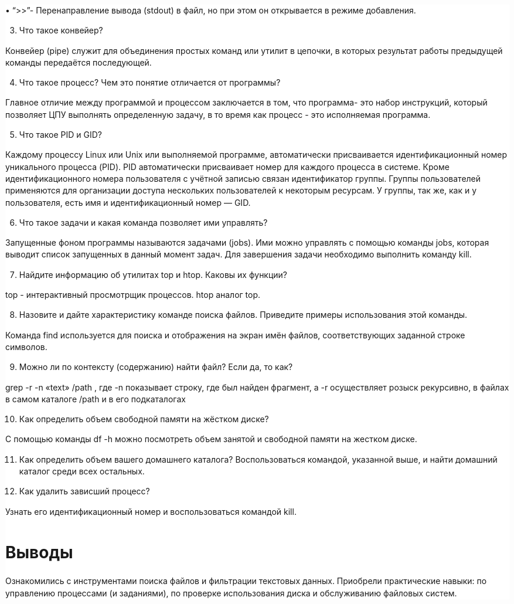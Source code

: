   • “>>”- Перенаправление вывода (stdout) в файл, но при этом он открывается в режиме добавления.

 3. Что такое конвейер?

Конвейер (pipe) служит для объединения простых команд или утилит в цепочки, в которых результат работы предыдущей команды передаётся последующей.

4. Что такое процесс? Чем это понятие отличается от программы?

Главное отличие между программой и процессом заключается в том, что программа- это набор инструкций, который позволяет ЦПУ выполнять определенную задачу, в то время как процесс - это исполняемая программа.

 5. Что такое PID и GID?

Каждому процессу Linux или Unix или выполняемой программе, автоматически присваивается идентификационный номер уникального процесса (PID). PID автоматически присваивает номер для каждого процесса в системе. Кроме идентификационного номера пользователя с учётной записью связан идентификатор группы. Группы пользователей применяются для организации доступа нескольких пользователей к некоторым ресурсам. У группы, так же, как и у пользователя, есть имя и идентификационный номер — GID.

6. Что такое задачи и какая команда позволяет ими управлять?

Запущенные фоном программы называются задачами (jobs). Ими можно управлять с помощью команды jobs, которая выводит список запущенных в данный момент задач. Для завершения задачи необходимо выполнить команду kill.

7. Найдите информацию об утилитах top и htop. Каковы их функции?

top - интерактивный просмотрщик процессов. htop аналог top.

8. Назовите и дайте характеристику команде поиска файлов. Приведите примеры использования этой команды.

Команда find используется для поиска и отображения на экран имён файлов, соответствующих заданной строке символов.

9. Можно ли по контексту (содержанию) найти файл? Если да, то как?

grep -r -n «text» /path , где -n показывает строку, где был найден фрагмент, а -r осуществляет розыск рекурсивно, в файлах в самом каталоге /path и в его подкаталогах

 10.  Как определить объем свободной памяти на жёстком диске?

С помощью команды df -h можно посмотреть объем занятой и свободной памяти на жестком диске.

  11. Как определить объем вашего домашнего каталога?
Воспользоваться командой, указанной выше, и найти домашний каталог среди всех остальных.

   12. Как удалить зависший процесс?

Узнать его идентификационный номер и воспользоваться командой kill.

# Выводы
Ознакомились с инструментами поиска файлов и фильтрации текстовых данных. Приобрели практические навыки: по управлению процессами (и заданиями), по проверке использования диска и обслуживанию файловых систем.

